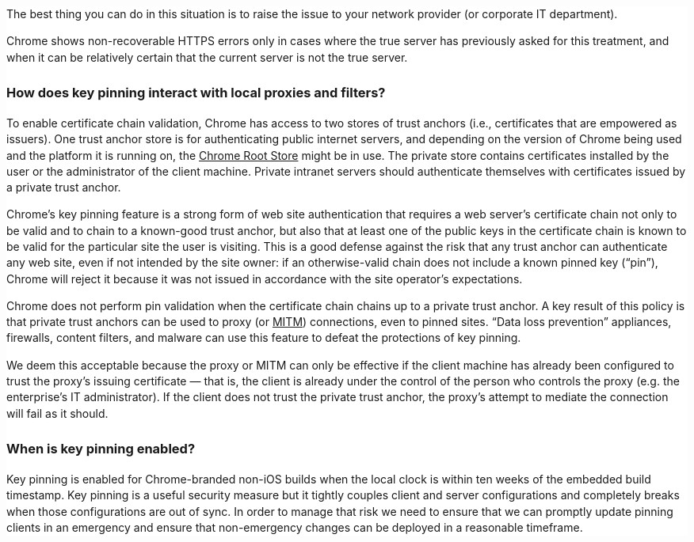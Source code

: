The best thing you can do in this situation is to raise the issue to your
network provider (or corporate IT department).

Chrome shows non-recoverable HTTPS errors only in cases where the true server
has previously asked for this treatment, and when it can be relatively certain
that the current server is not the true server.

<a name="TOC-How-does-key-pinning-interact-with-local-proxies-and-filters-"></a>
### How does key pinning interact with local proxies and filters?

To enable certificate chain validation, Chrome has access to two stores of trust
anchors (i.e., certificates that are empowered as issuers). One trust anchor
store is for authenticating public internet servers, and depending on the
version of Chrome being used and the platform it is running on, the
[Chrome Root Store](https://chromium.googlesource.com/chromium/src/+/main/net/data/ssl/chrome_root_store/faq.md#what-is-the-chrome-root-store)
might be in use. The private store contains certificates installed by the user
or the administrator of the client machine. Private intranet servers should
authenticate themselves with certificates issued by a private trust anchor.

Chrome’s key pinning feature is a strong form of web site authentication that
requires a web server’s certificate chain not only to be valid and to chain to a
known-good trust anchor, but also that at least one of the public keys in the
certificate chain is known to be valid for the particular site the user is
visiting. This is a good defense against the risk that any trust anchor can
authenticate any web site, even if not intended by the site owner: if an
otherwise-valid chain does not include a known pinned key (“pin”), Chrome will
reject it because it was not issued in accordance with the site operator’s
expectations.

Chrome does not perform pin validation when the certificate chain chains up to a
private trust anchor. A key result of this policy is that private trust anchors
can be used to proxy (or
[MITM](https://en.wikipedia.org/wiki/Man-in-the-middle_attack)) connections,
even to pinned sites. “Data loss prevention” appliances, firewalls, content
filters, and malware can use this feature to defeat the protections of key
pinning.

We deem this acceptable because the proxy or MITM can only be effective if the
client machine has already been configured to trust the proxy’s issuing
certificate — that is, the client is already under the control of the person who
controls the proxy (e.g. the enterprise’s IT administrator). If the client does
not trust the private trust anchor, the proxy’s attempt to mediate the
connection will fail as it should.

<a name="TOC-When-is-key-pinning-enabled-"></a>
### When is key pinning enabled?

Key pinning is enabled for Chrome-branded non-iOS builds when the local
clock is within ten weeks of the embedded build timestamp. Key pinning is a
useful security measure but it tightly couples client and server configurations
and completely breaks when those configurations are out of sync. In order to
manage that risk we need to ensure that we can promptly update pinning clients
in an emergency and ensure that non-emergency changes can be deployed in a
reasonable timeframe.
